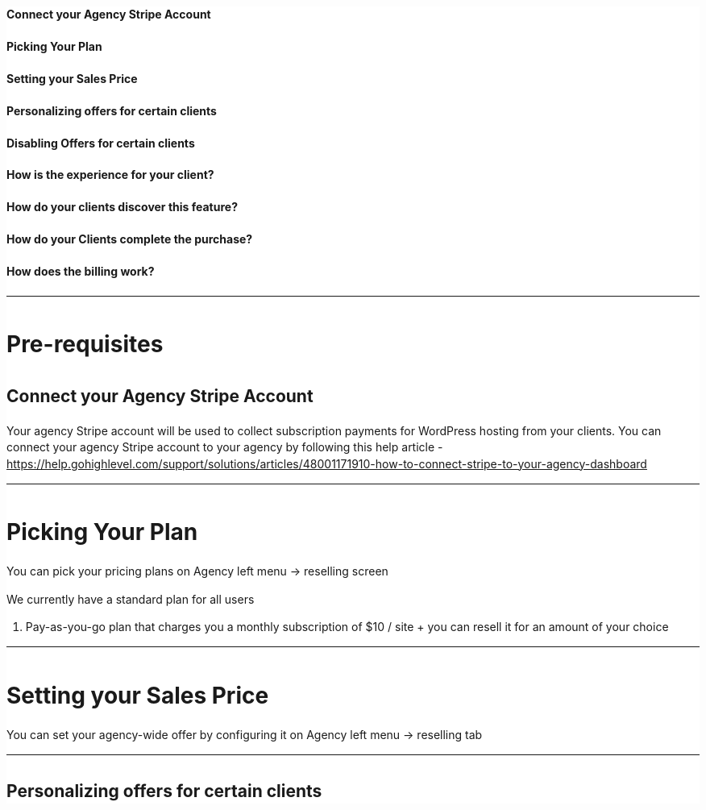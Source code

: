 #### Connect your Agency Stripe Account

####   
**Picking Your Plan**

#### **Setting your Sales Price**

#### **Personalizing offers for certain clients**

#### **Disabling Offers for certain clients**

#### **How is the experience for your client?**

#### **How do your clients discover this feature?**

#### **How do your Clients complete the purchase?**

#### **How does the billing work?**

####   

* * *

# **Pre-requisites**

## Connect your Agency Stripe Account

Your agency Stripe account will be used to collect subscription payments for WordPress hosting from your clients. You can connect your agency Stripe account to your agency by following this help article - <https://help.gohighlevel.com/support/solutions/articles/48001171910-how-to-connect-stripe-to-your-agency-dashboard>

* * *

# Picking Your Plan

You can pick your pricing plans on Agency left menu -> reselling screen

We currently have a standard plan for all users

  1. Pay-as-you-go plan that charges you a monthly subscription of $10 / site + you can resell it for an amount of your choice

* * *

# Setting your Sales Price

You can set your agency-wide offer by configuring it on Agency left menu -> reselling tab

* * *

## Personalizing offers for certain clients
